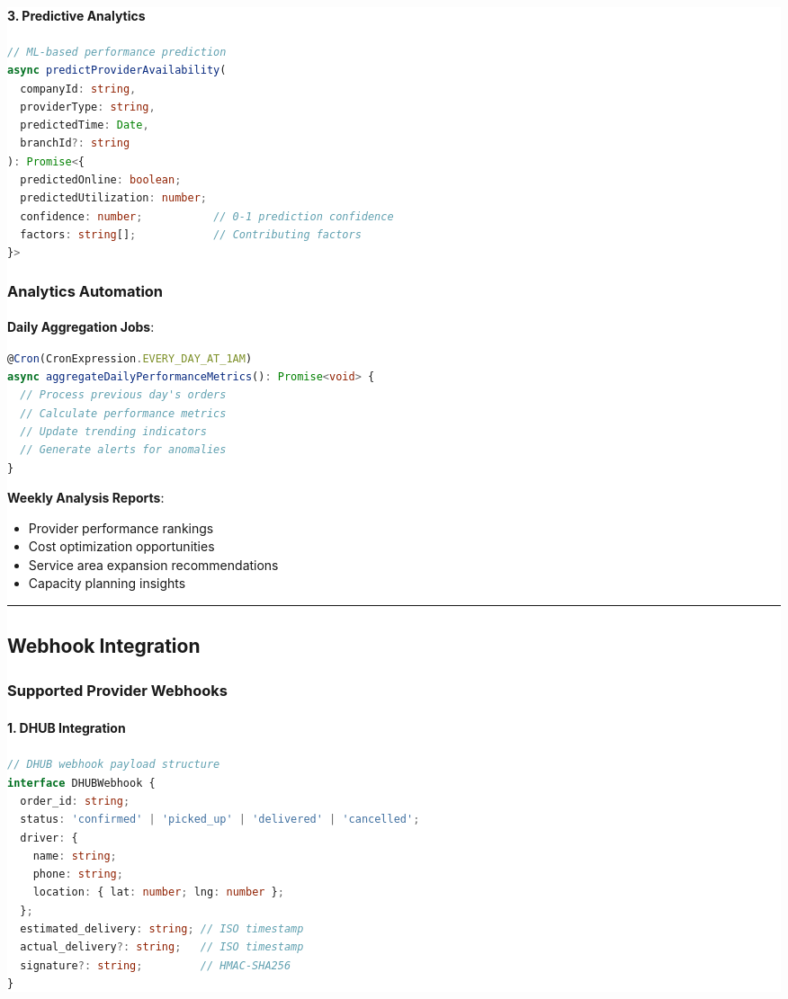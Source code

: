 #### 3. Predictive Analytics
```typescript
// ML-based performance prediction
async predictProviderAvailability(
  companyId: string,
  providerType: string,
  predictedTime: Date,
  branchId?: string
): Promise<{
  predictedOnline: boolean;
  predictedUtilization: number;
  confidence: number;           // 0-1 prediction confidence
  factors: string[];            // Contributing factors
}>
```

### Analytics Automation

**Daily Aggregation Jobs**:
```typescript
@Cron(CronExpression.EVERY_DAY_AT_1AM)
async aggregateDailyPerformanceMetrics(): Promise<void> {
  // Process previous day's orders
  // Calculate performance metrics
  // Update trending indicators
  // Generate alerts for anomalies
}
```

**Weekly Analysis Reports**:
- Provider performance rankings
- Cost optimization opportunities
- Service area expansion recommendations
- Capacity planning insights

---

## Webhook Integration

### Supported Provider Webhooks

#### 1. DHUB Integration
```typescript
// DHUB webhook payload structure
interface DHUBWebhook {
  order_id: string;
  status: 'confirmed' | 'picked_up' | 'delivered' | 'cancelled';
  driver: {
    name: string;
    phone: string;
    location: { lat: number; lng: number };
  };
  estimated_delivery: string; // ISO timestamp
  actual_delivery?: string;   // ISO timestamp
  signature?: string;         // HMAC-SHA256
}
```
